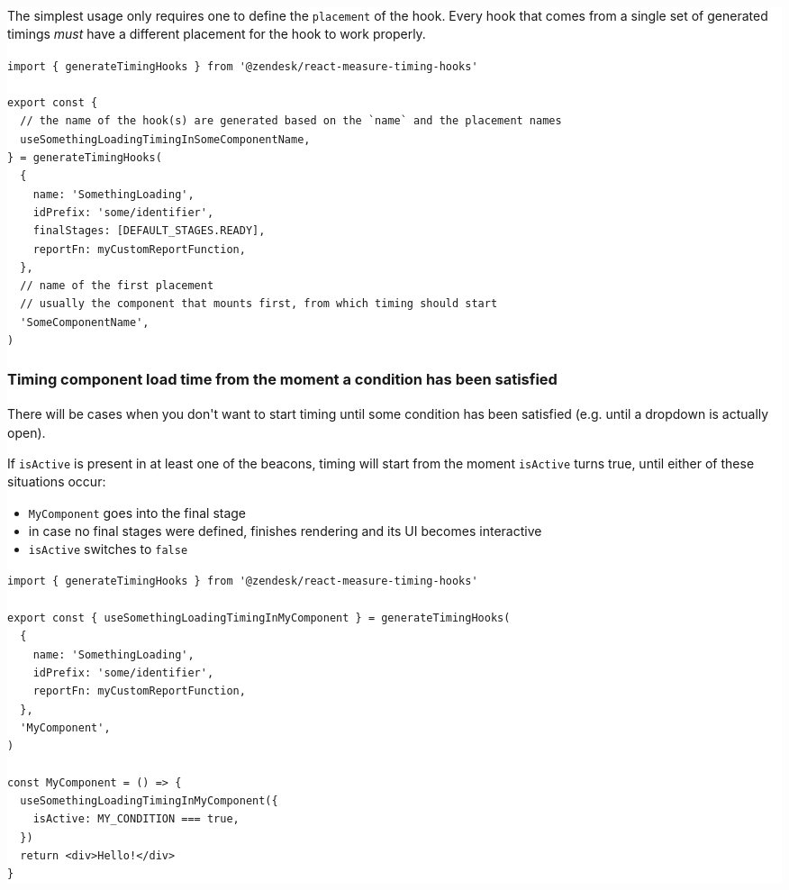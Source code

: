 The simplest usage only requires one to define the `placement` of the hook. Every hook that comes
from a single set of generated timings _must_ have a different placement for the hook to work
properly.

```tsx
import { generateTimingHooks } from '@zendesk/react-measure-timing-hooks'

export const {
  // the name of the hook(s) are generated based on the `name` and the placement names
  useSomethingLoadingTimingInSomeComponentName,
} = generateTimingHooks(
  {
    name: 'SomethingLoading',
    idPrefix: 'some/identifier',
    finalStages: [DEFAULT_STAGES.READY],
    reportFn: myCustomReportFunction,
  },
  // name of the first placement
  // usually the component that mounts first, from which timing should start
  'SomeComponentName',
)
```

### Timing component load time from the moment a condition has been satisfied

There will be cases when you don't want to start timing until some condition has been satisfied
(e.g. until a dropdown is actually open).

If `isActive` is present in at least one of the beacons, timing will start from the moment
`isActive` turns true, until either of these situations occur:

- `MyComponent` goes into the final stage
- in case no final stages were defined, finishes rendering and its UI becomes interactive
- `isActive` switches to `false`

```tsx
import { generateTimingHooks } from '@zendesk/react-measure-timing-hooks'

export const { useSomethingLoadingTimingInMyComponent } = generateTimingHooks(
  {
    name: 'SomethingLoading',
    idPrefix: 'some/identifier',
    reportFn: myCustomReportFunction,
  },
  'MyComponent',
)

const MyComponent = () => {
  useSomethingLoadingTimingInMyComponent({
    isActive: MY_CONDITION === true,
  })
  return <div>Hello!</div>
}
```
